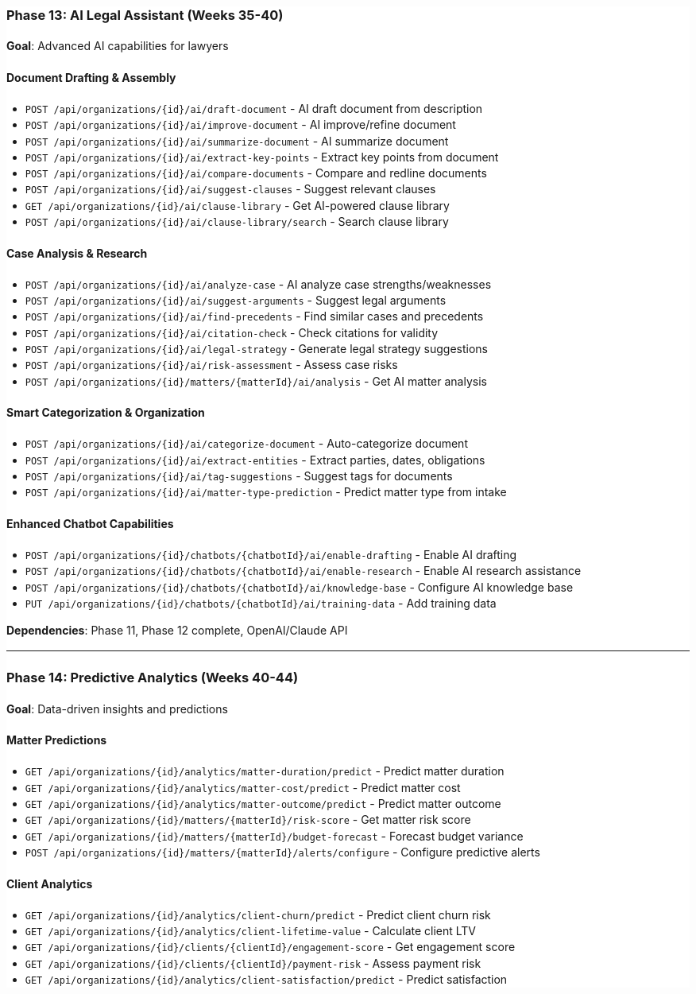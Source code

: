 ### Phase 13: AI Legal Assistant (Weeks 35-40)
**Goal**: Advanced AI capabilities for lawyers

#### Document Drafting & Assembly
- `POST /api/organizations/{id}/ai/draft-document` - AI draft document from description
- `POST /api/organizations/{id}/ai/improve-document` - AI improve/refine document
- `POST /api/organizations/{id}/ai/summarize-document` - AI summarize document
- `POST /api/organizations/{id}/ai/extract-key-points` - Extract key points from document
- `POST /api/organizations/{id}/ai/compare-documents` - Compare and redline documents
- `POST /api/organizations/{id}/ai/suggest-clauses` - Suggest relevant clauses
- `GET /api/organizations/{id}/ai/clause-library` - Get AI-powered clause library
- `POST /api/organizations/{id}/ai/clause-library/search` - Search clause library

#### Case Analysis & Research
- `POST /api/organizations/{id}/ai/analyze-case` - AI analyze case strengths/weaknesses
- `POST /api/organizations/{id}/ai/suggest-arguments` - Suggest legal arguments
- `POST /api/organizations/{id}/ai/find-precedents` - Find similar cases and precedents
- `POST /api/organizations/{id}/ai/citation-check` - Check citations for validity
- `POST /api/organizations/{id}/ai/legal-strategy` - Generate legal strategy suggestions
- `POST /api/organizations/{id}/ai/risk-assessment` - Assess case risks
- `POST /api/organizations/{id}/matters/{matterId}/ai/analysis` - Get AI matter analysis

#### Smart Categorization & Organization
- `POST /api/organizations/{id}/ai/categorize-document` - Auto-categorize document
- `POST /api/organizations/{id}/ai/extract-entities` - Extract parties, dates, obligations
- `POST /api/organizations/{id}/ai/tag-suggestions` - Suggest tags for documents
- `POST /api/organizations/{id}/ai/matter-type-prediction` - Predict matter type from intake

#### Enhanced Chatbot Capabilities
- `POST /api/organizations/{id}/chatbots/{chatbotId}/ai/enable-drafting` - Enable AI drafting
- `POST /api/organizations/{id}/chatbots/{chatbotId}/ai/enable-research` - Enable AI research assistance
- `POST /api/organizations/{id}/chatbots/{chatbotId}/ai/knowledge-base` - Configure AI knowledge base
- `PUT /api/organizations/{id}/chatbots/{chatbotId}/ai/training-data` - Add training data

**Dependencies**: Phase 11, Phase 12 complete, OpenAI/Claude API

---

### Phase 14: Predictive Analytics (Weeks 40-44)
**Goal**: Data-driven insights and predictions

#### Matter Predictions
- `GET /api/organizations/{id}/analytics/matter-duration/predict` - Predict matter duration
- `GET /api/organizations/{id}/analytics/matter-cost/predict` - Predict matter cost
- `GET /api/organizations/{id}/analytics/matter-outcome/predict` - Predict matter outcome
- `GET /api/organizations/{id}/matters/{matterId}/risk-score` - Get matter risk score
- `GET /api/organizations/{id}/matters/{matterId}/budget-forecast` - Forecast budget variance
- `POST /api/organizations/{id}/matters/{matterId}/alerts/configure` - Configure predictive alerts

#### Client Analytics
- `GET /api/organizations/{id}/analytics/client-churn/predict` - Predict client churn risk
- `GET /api/organizations/{id}/analytics/client-lifetime-value` - Calculate client LTV
- `GET /api/organizations/{id}/clients/{clientId}/engagement-score` - Get engagement score
- `GET /api/organizations/{id}/clients/{clientId}/payment-risk` - Assess payment risk
- `GET /api/organizations/{id}/analytics/client-satisfaction/predict` - Predict satisfaction
